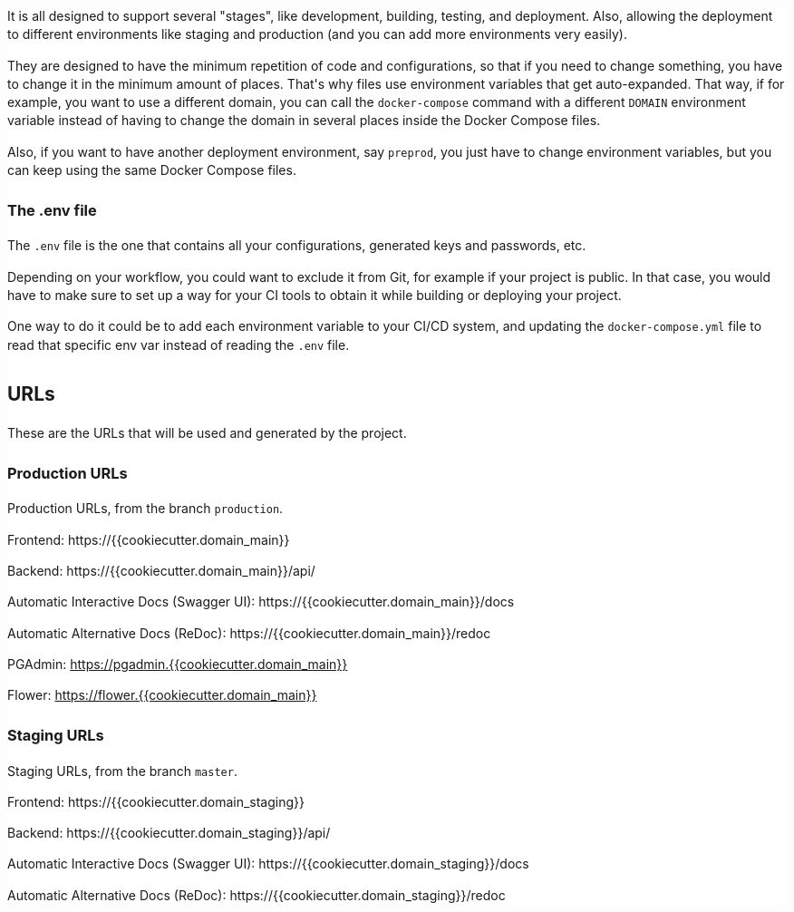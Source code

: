 It is all designed to support several "stages", like development, building, testing, and deployment. Also, allowing the deployment to different environments like staging and production (and you can add more environments very easily).

They are designed to have the minimum repetition of code and configurations, so that if you need to change something, you have to change it in the minimum amount of places. That's why files use environment variables that get auto-expanded. That way, if for example, you want to use a different domain, you can call the `docker-compose` command with a different `DOMAIN` environment variable instead of having to change the domain in several places inside the Docker Compose files.

Also, if you want to have another deployment environment, say `preprod`, you just have to change environment variables, but you can keep using the same Docker Compose files.

### The .env file

The `.env` file is the one that contains all your configurations, generated keys and passwords, etc.

Depending on your workflow, you could want to exclude it from Git, for example if your project is public. In that case, you would have to make sure to set up a way for your CI tools to obtain it while building or deploying your project.

One way to do it could be to add each environment variable to your CI/CD system, and updating the `docker-compose.yml` file to read that specific env var instead of reading the `.env` file.

## URLs

These are the URLs that will be used and generated by the project.

### Production URLs

Production URLs, from the branch `production`.

Frontend: https://{{cookiecutter.domain\_main}}

Backend: https://{{cookiecutter.domain\_main}}/api/

Automatic Interactive Docs (Swagger UI): https://{{cookiecutter.domain\_main}}/docs

Automatic Alternative Docs (ReDoc): https://{{cookiecutter.domain\_main}}/redoc

PGAdmin: [https://pgadmin.{{cookiecutter.domain\_main}}](https://pgadmin.%7B%7Bcookiecutter.domain_main%7D%7D/)

Flower: [https://flower.{{cookiecutter.domain\_main}}](https://flower.%7B%7Bcookiecutter.domain_main%7D%7D/)

### Staging URLs

Staging URLs, from the branch `master`.

Frontend: https://{{cookiecutter.domain\_staging}}

Backend: https://{{cookiecutter.domain\_staging}}/api/

Automatic Interactive Docs (Swagger UI): https://{{cookiecutter.domain\_staging}}/docs

Automatic Alternative Docs (ReDoc): https://{{cookiecutter.domain\_staging}}/redoc
